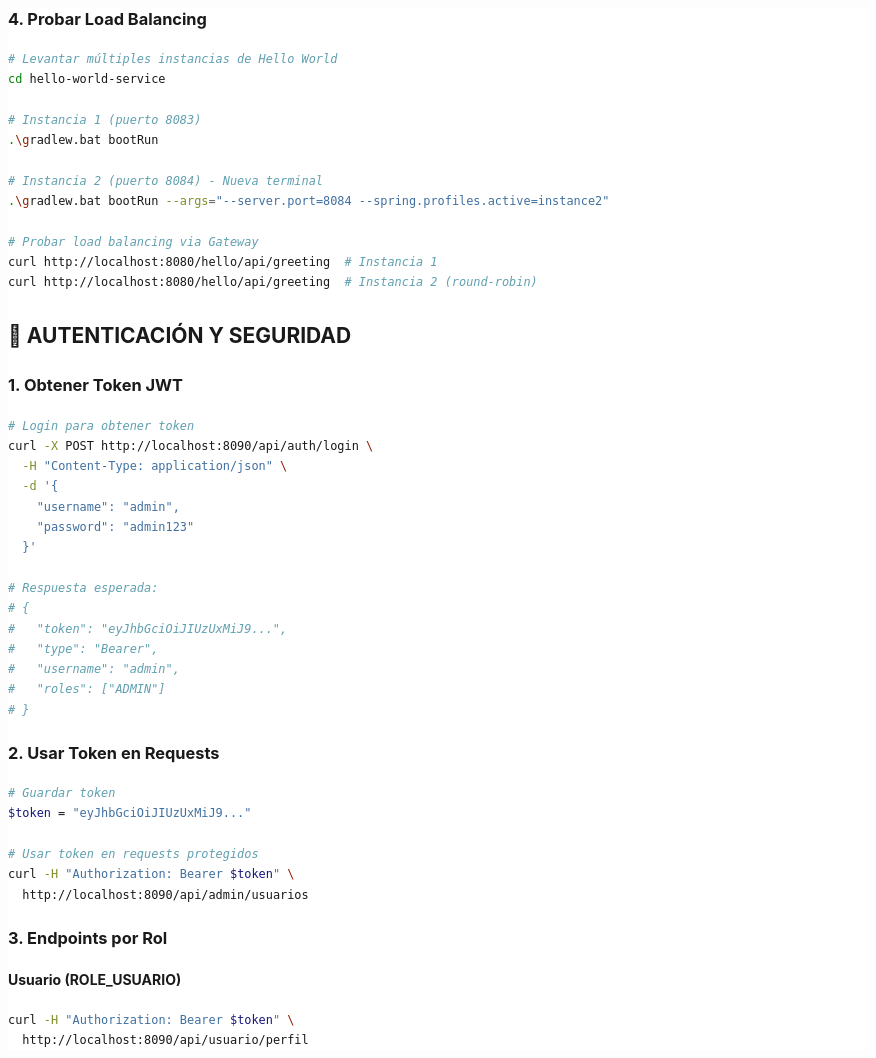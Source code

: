 ### 4. Probar Load Balancing
```bash
# Levantar múltiples instancias de Hello World
cd hello-world-service

# Instancia 1 (puerto 8083)
.\gradlew.bat bootRun

# Instancia 2 (puerto 8084) - Nueva terminal
.\gradlew.bat bootRun --args="--server.port=8084 --spring.profiles.active=instance2"

# Probar load balancing via Gateway
curl http://localhost:8080/hello/api/greeting  # Instancia 1
curl http://localhost:8080/hello/api/greeting  # Instancia 2 (round-robin)
```

## 🔐 AUTENTICACIÓN Y SEGURIDAD

### 1. Obtener Token JWT
```bash
# Login para obtener token
curl -X POST http://localhost:8090/api/auth/login \
  -H "Content-Type: application/json" \
  -d '{
    "username": "admin",
    "password": "admin123"
  }'

# Respuesta esperada:
# {
#   "token": "eyJhbGciOiJIUzUxMiJ9...",
#   "type": "Bearer",
#   "username": "admin",
#   "roles": ["ADMIN"]
# }
```

### 2. Usar Token en Requests
```bash
# Guardar token
$token = "eyJhbGciOiJIUzUxMiJ9..."

# Usar token en requests protegidos
curl -H "Authorization: Bearer $token" \
  http://localhost:8090/api/admin/usuarios
```

### 3. Endpoints por Rol

#### Usuario (ROLE_USUARIO)
```bash
curl -H "Authorization: Bearer $token" \
  http://localhost:8090/api/usuario/perfil
```
